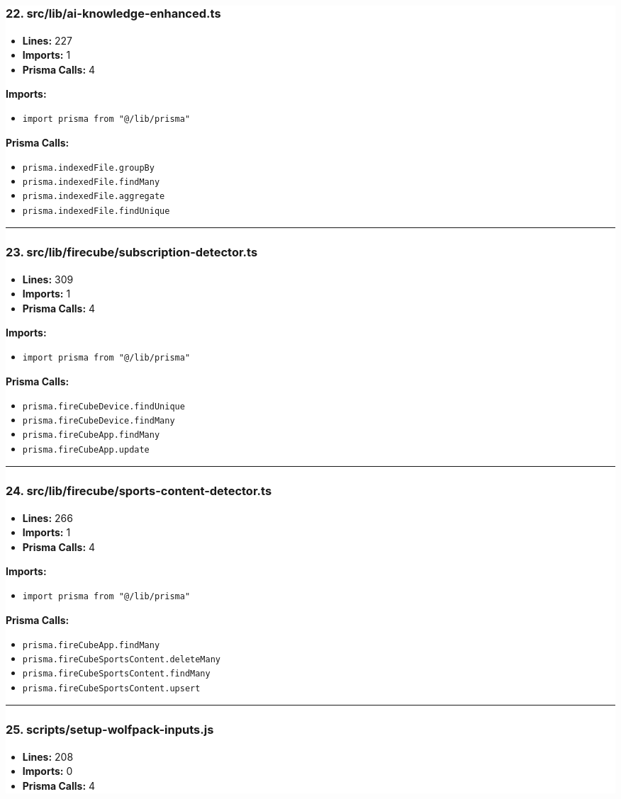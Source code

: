 ### 22. src/lib/ai-knowledge-enhanced.ts

- **Lines:** 227
- **Imports:** 1
- **Prisma Calls:** 4

**Imports:**
- `import prisma from "@/lib/prisma"`

**Prisma Calls:**
- `prisma.indexedFile.groupBy`
- `prisma.indexedFile.findMany`
- `prisma.indexedFile.aggregate`
- `prisma.indexedFile.findUnique`

---

### 23. src/lib/firecube/subscription-detector.ts

- **Lines:** 309
- **Imports:** 1
- **Prisma Calls:** 4

**Imports:**
- `import prisma from "@/lib/prisma"`

**Prisma Calls:**
- `prisma.fireCubeDevice.findUnique`
- `prisma.fireCubeDevice.findMany`
- `prisma.fireCubeApp.findMany`
- `prisma.fireCubeApp.update`

---

### 24. src/lib/firecube/sports-content-detector.ts

- **Lines:** 266
- **Imports:** 1
- **Prisma Calls:** 4

**Imports:**
- `import prisma from "@/lib/prisma"`

**Prisma Calls:**
- `prisma.fireCubeApp.findMany`
- `prisma.fireCubeSportsContent.deleteMany`
- `prisma.fireCubeSportsContent.findMany`
- `prisma.fireCubeSportsContent.upsert`

---

### 25. scripts/setup-wolfpack-inputs.js

- **Lines:** 208
- **Imports:** 0
- **Prisma Calls:** 4
